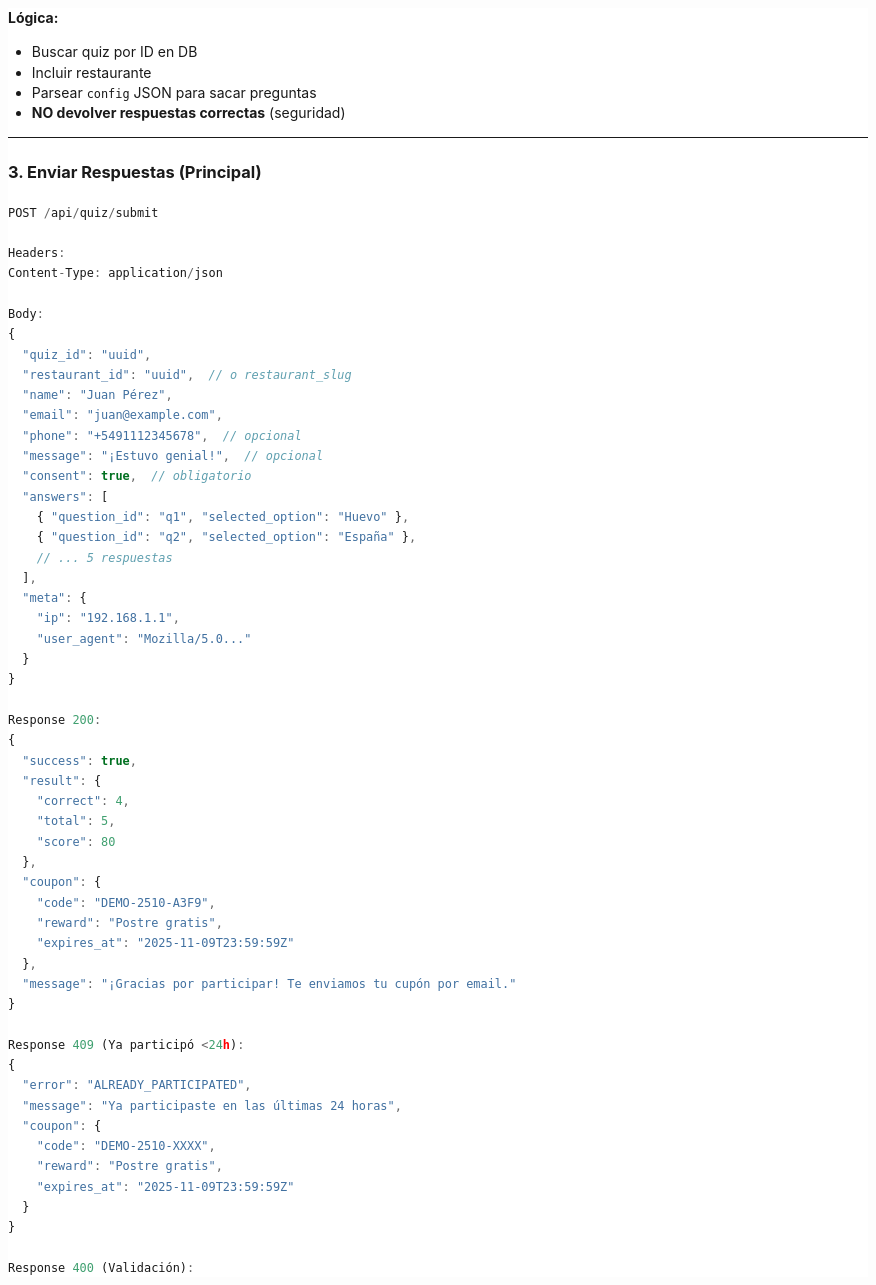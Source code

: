 **Lógica:**

- Buscar quiz por ID en DB
- Incluir restaurante
- Parsear `config` JSON para sacar preguntas
- **NO devolver respuestas correctas** (seguridad)

---

### 3. Enviar Respuestas (Principal)

```typescript
POST /api/quiz/submit

Headers:
Content-Type: application/json

Body:
{
  "quiz_id": "uuid",
  "restaurant_id": "uuid",  // o restaurant_slug
  "name": "Juan Pérez",
  "email": "juan@example.com",
  "phone": "+5491112345678",  // opcional
  "message": "¡Estuvo genial!",  // opcional
  "consent": true,  // obligatorio
  "answers": [
    { "question_id": "q1", "selected_option": "Huevo" },
    { "question_id": "q2", "selected_option": "España" },
    // ... 5 respuestas
  ],
  "meta": {
    "ip": "192.168.1.1",
    "user_agent": "Mozilla/5.0..."
  }
}

Response 200:
{
  "success": true,
  "result": {
    "correct": 4,
    "total": 5,
    "score": 80
  },
  "coupon": {
    "code": "DEMO-2510-A3F9",
    "reward": "Postre gratis",
    "expires_at": "2025-11-09T23:59:59Z"
  },
  "message": "¡Gracias por participar! Te enviamos tu cupón por email."
}

Response 409 (Ya participó <24h):
{
  "error": "ALREADY_PARTICIPATED",
  "message": "Ya participaste en las últimas 24 horas",
  "coupon": {
    "code": "DEMO-2510-XXXX",
    "reward": "Postre gratis",
    "expires_at": "2025-11-09T23:59:59Z"
  }
}

Response 400 (Validación):
```